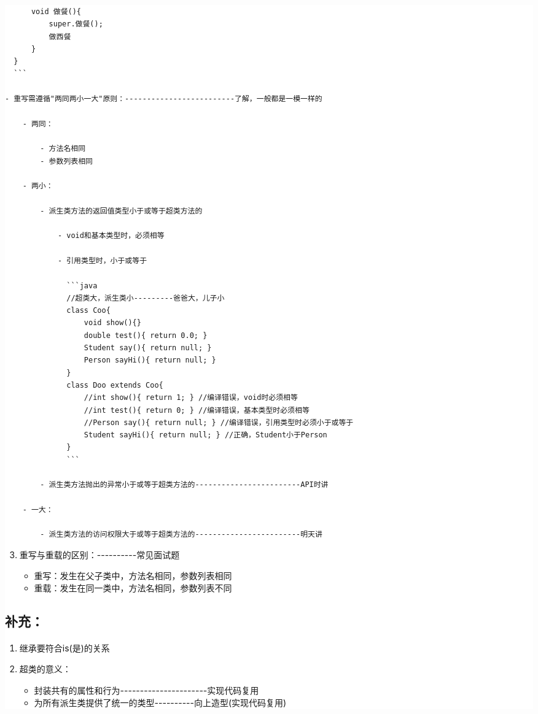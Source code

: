           void 做餐(){
              super.做餐();
              做西餐
          }
      }
      ```

    - 重写需遵循"两同两小一大"原则：-------------------------了解，一般都是一模一样的

        - 两同：

            - 方法名相同
            - 参数列表相同

        - 两小：

            - 派生类方法的返回值类型小于或等于超类方法的

                - void和基本类型时，必须相等

                - 引用类型时，小于或等于

                  ```java
                  //超类大，派生类小---------爸爸大，儿子小
                  class Coo{
                      void show(){}
                      double test(){ return 0.0; }
                      Student say(){ return null; }
                      Person sayHi(){ return null; }
                  }
                  class Doo extends Coo{
                      //int show(){ return 1; } //编译错误，void时必须相等
                      //int test(){ return 0; } //编译错误，基本类型时必须相等
                      //Person say(){ return null; } //编译错误，引用类型时必须小于或等于
                      Student sayHi(){ return null; } //正确，Student小于Person
                  }
                  ```

            - 派生类方法抛出的异常小于或等于超类方法的------------------------API时讲

        - 一大：

            - 派生类方法的访问权限大于或等于超类方法的------------------------明天讲

3. 重写与重载的区别：----------常见面试题

    - 重写：发生在父子类中，方法名相同，参数列表相同
    - 重载：发生在同一类中，方法名相同，参数列表不同

## 补充：

1. 继承要符合is(是)的关系

2. 超类的意义：

    - 封装共有的属性和行为----------------------实现代码复用
    - 为所有派生类提供了统一的类型----------向上造型(实现代码复用)

